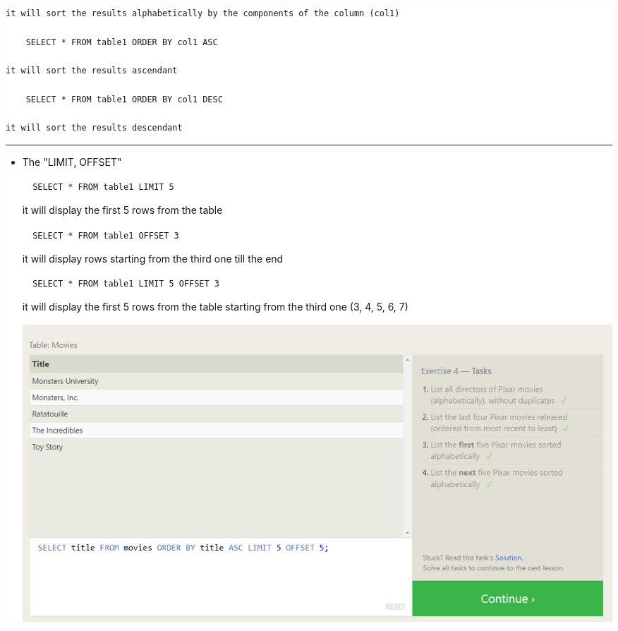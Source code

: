     it will sort the results alphabetically by the components of the column (col1)

        SELECT * FROM table1 ORDER BY col1 ASC

    it will sort the results ascendant 

        SELECT * FROM table1 ORDER BY col1 DESC

    it will sort the results descendant

---

- The "LIMIT, OFFSET"

        SELECT * FROM table1 LIMIT 5 

    it will display the first 5 rows from the table

        SELECT * FROM table1 OFFSET 3 

    it will display rows starting from the third one till the end

        SELECT * FROM table1 LIMIT 5 OFFSET 3 

    it will display the first 5 rows from the table starting from the third one (3, 4, 5, 6, 7)

    ![Lesson 4](./screenshots/sql4.png)
